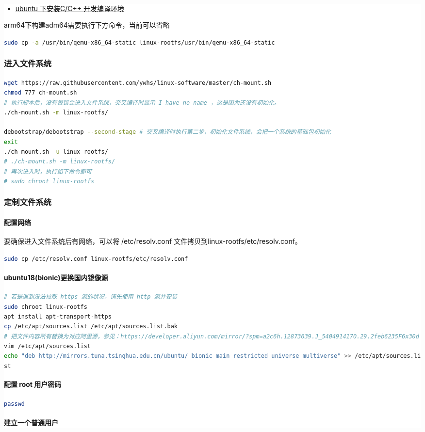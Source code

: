 - [ubuntu 下安装C/C++ 开发编译环境](https://blog.csdn.net/houxian1103/article/details/121886365)

arm64下构建adm64需要执行下方命令，当前可以省略

```bash
sudo cp -a /usr/bin/qemu-x86_64-static linux-rootfs/usr/bin/qemu-x86_64-static
```

### 进入文件系统

```bash
wget https://raw.githubusercontent.com/ywhs/linux-software/master/ch-mount.sh
chmod 777 ch-mount.sh
# 执行脚本后，没有报错会进入文件系统，交叉编译时显示 I have no name ，这是因为还没有初始化。
./ch-mount.sh -m linux-rootfs/

debootstrap/debootstrap --second-stage # 交叉编译时执行第二步，初始化文件系统，会把一个系统的基础包初始化
exit
./ch-mount.sh -u linux-rootfs/
# ./ch-mount.sh -m linux-rootfs/
# 再次进入时，执行如下命令即可
# sudo chroot linux-rootfs
```

### 定制文件系统

#### 配置网络

要确保进入文件系统后有网络，可以将 ​​/etc/resolv.conf​​​ 文件拷贝到 ​​linux-rootfs/etc/resolv.conf​​。

```bash
sudo cp ​​/etc/resolv.conf​​​ ​​linux-rootfs/etc/resolv.conf
```

#### ubuntu18(bionic)更换国内镜像源

```bash
# 若是遇到没法拉取 https 源的状况，请先使用 http 源并安装
sudo chroot linux-rootfs
apt install apt-transport-https
cp /etc/apt/sources.list /etc/apt/sources.list.bak
# 把文件内容所有替换为对应阿里源，参见：https://developer.aliyun.com/mirror/?spm=a2c6h.12873639.J_5404914170.29.2feb6235F6x30d
vim /etc/apt/sources.list
echo "deb http://mirrors.tuna.tsinghua.edu.cn/ubuntu/ bionic main restricted universe multiverse" >> /etc/apt/sources.list
```

#### 配置 root 用户密码

```bash
passwd
```

#### 建立一个普通用户

